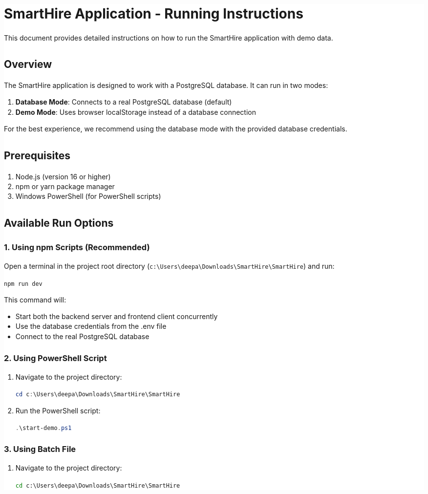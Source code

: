 # SmartHire Application - Running Instructions

This document provides detailed instructions on how to run the SmartHire application with demo data.

## Overview

The SmartHire application is designed to work with a PostgreSQL database. It can run in two modes:
1. **Database Mode**: Connects to a real PostgreSQL database (default)
2. **Demo Mode**: Uses browser localStorage instead of a database connection

For the best experience, we recommend using the database mode with the provided database credentials.

## Prerequisites

1. Node.js (version 16 or higher)
2. npm or yarn package manager
3. Windows PowerShell (for PowerShell scripts)

## Available Run Options

### 1. Using npm Scripts (Recommended)

Open a terminal in the project root directory (`c:\Users\deepa\Downloads\SmartHire\SmartHire`) and run:

```bash
npm run dev
```

This command will:
- Start both the backend server and frontend client concurrently
- Use the database credentials from the .env file
- Connect to the real PostgreSQL database

### 2. Using PowerShell Script

1. Navigate to the project directory:
   ```powershell
   cd c:\Users\deepa\Downloads\SmartHire\SmartHire
   ```

2. Run the PowerShell script:
   ```powershell
   .\start-demo.ps1
   ```

### 3. Using Batch File

1. Navigate to the project directory:
   ```cmd
   cd c:\Users\deepa\Downloads\SmartHire\SmartHire
   ```
